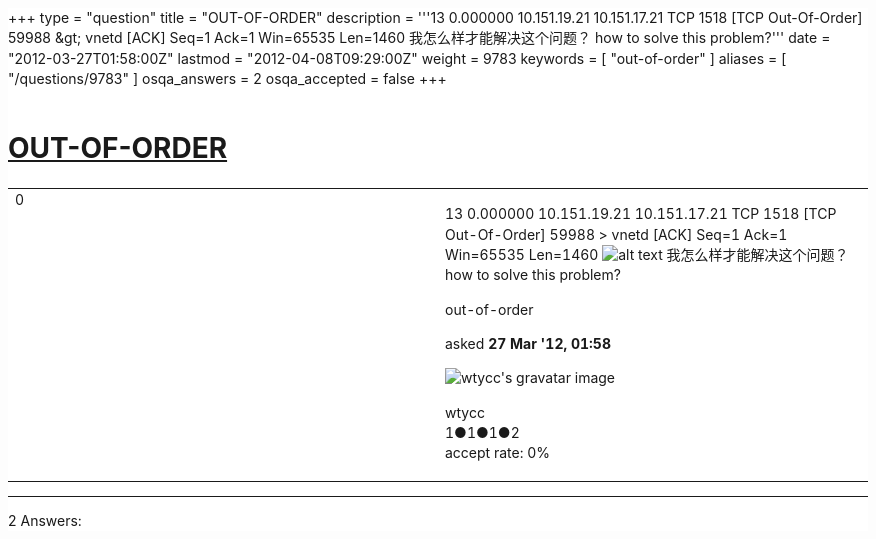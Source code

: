 +++
type = "question"
title = "OUT-OF-ORDER"
description = '''13 0.000000 10.151.19.21 10.151.17.21 TCP 1518 [TCP Out-Of-Order] 59988 &amp;gt; vnetd [ACK] Seq=1 Ack=1 Win=65535 Len=1460  我怎么样才能解决这个问题？ how to solve this problem?'''
date = "2012-03-27T01:58:00Z"
lastmod = "2012-04-08T09:29:00Z"
weight = 9783
keywords = [ "out-of-order" ]
aliases = [ "/questions/9783" ]
osqa_answers = 2
osqa_accepted = false
+++

<div class="headNormal">

# [OUT-OF-ORDER](/questions/9783/out-of-order)

</div>

<div id="main-body">

<div id="askform">

<table id="question-table" style="width:100%;"><colgroup><col style="width: 50%" /><col style="width: 50%" /></colgroup><tbody><tr class="odd"><td style="width: 30px; vertical-align: top"><div class="vote-buttons"><span id="post-9783-upvote" class="ajax-command post-vote up" rel="nofollow" title="I like this post (click again to cancel)"> </span><div id="post-9783-score" class="post-score" title="current number of votes">0</div><span id="post-9783-downvote" class="ajax-command post-vote down" rel="nofollow" title="I dont like this post (click again to cancel)"> </span> <span id="favorite-mark" class="ajax-command favorite-mark" rel="nofollow" title="mark/unmark this question as favorite (click again to cancel)"> </span><div id="favorite-count" class="favorite-count"></div></div></td><td><div id="item-right"><div class="question-body"><p>13 0.000000 10.151.19.21 10.151.17.21 TCP 1518 [TCP Out-Of-Order] 59988 &gt; vnetd [ACK] Seq=1 Ack=1 Win=65535 Len=1460 <img src="http://img170.poco.cn/mypoco/myphoto/20120327/16/6470392820120327165255033.png" alt="alt text" /> 我怎么样才能解决这个问题？ how to solve this problem?</p></div><div id="question-tags" class="tags-container tags"><span class="post-tag tag-link-out-of-order" rel="tag" title="see questions tagged &#39;out-of-order&#39;">out-of-order</span></div><div id="question-controls" class="post-controls"></div><div class="post-update-info-container"><div class="post-update-info post-update-info-user"><p>asked <strong>27 Mar '12, 01:58</strong></p><img src="https://secure.gravatar.com/avatar/098a04795ad589f49fd02b9c9e7ccab6?s=32&amp;d=identicon&amp;r=g" class="gravatar" width="32" height="32" alt="wtycc&#39;s gravatar image" /><p><span>wtycc</span><br />
<span class="score" title="1 reputation points">1</span><span title="1 badges"><span class="badge1">●</span><span class="badgecount">1</span></span><span title="1 badges"><span class="silver">●</span><span class="badgecount">1</span></span><span title="2 badges"><span class="bronze">●</span><span class="badgecount">2</span></span><br />
<span class="accept_rate" title="Rate of the user&#39;s accepted answers">accept rate:</span> <span title="wtycc has no accepted answers">0%</span></p></img></div></div><div id="comments-container-9783" class="comments-container"></div><div id="comment-tools-9783" class="comment-tools"></div><div class="clear"></div><div id="comment-9783-form-container" class="comment-form-container"></div><div class="clear"></div></div></td></tr></tbody></table>

------------------------------------------------------------------------

<div class="tabBar">

<span id="sort-top"></span>

<div class="headQuestions">

2 Answers:

</div>

</div>

<span id="9798"></span>

<div id="answer-container-9798" class="answer">
